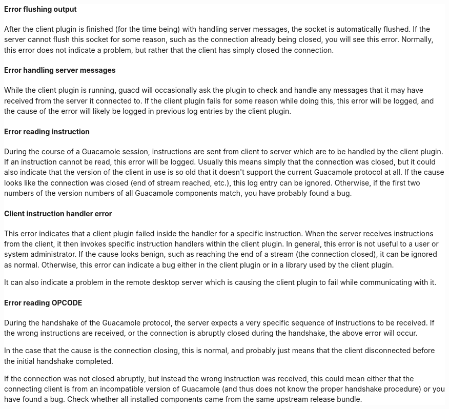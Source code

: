 #### Error flushing output

After the client plugin is finished (for the time being) with handling server
messages, the socket is automatically flushed. If the server cannot flush this
socket for some reason, such as the connection already being closed, you will
see this error. Normally, this error does not indicate a problem, but rather
that the client has simply closed the connection.

#### Error handling server messages

While the client plugin is running, guacd will occasionally ask the plugin to
check and handle any messages that it may have received from the server it
connected to. If the client plugin fails for some reason while doing this, this
error will be logged, and the cause of the error will likely be logged in
previous log entries by the client plugin.

#### Error reading instruction

During the course of a Guacamole session, instructions are sent from client to
server which are to be handled by the client plugin. If an instruction cannot
be read, this error will be logged. Usually this means simply that the
connection was closed, but it could also indicate that the version of the
client in use is so old that it doesn't support the current Guacamole protocol
at all. If the cause looks like the connection was closed (end of stream
reached, etc.), this log entry can be ignored. Otherwise, if the first two
numbers of the version numbers of all Guacamole components match, you have
probably found a bug.

#### Client instruction handler error

This error indicates that a client plugin failed inside the handler for a
specific instruction. When the server receives instructions from the client, it
then invokes specific instruction handlers within the client plugin. In
general, this error is not useful to a user or system administrator. If the
cause looks benign, such as reaching the end of a stream (the connection
closed), it can be ignored as normal. Otherwise, this error can indicate a bug
either in the client plugin or in a library used by the client plugin.

It can also indicate a problem in the remote desktop server which is causing
the client plugin to fail while communicating with it.

#### Error reading OPCODE

During the handshake of the Guacamole protocol, the server expects a very
specific sequence of instructions to be received. If the wrong instructions are
received, or the connection is abruptly closed during the handshake, the above
error will occur.

In the case that the cause is the connection closing, this is normal, and
probably just means that the client disconnected before the initial handshake
completed.

If the connection was not closed abruptly, but instead the wrong instruction
was received, this could mean either that the connecting client is from an
incompatible version of Guacamole (and thus does not know the proper handshake
procedure) or you have found a bug. Check whether all installed components came
from the same upstream release bundle.
